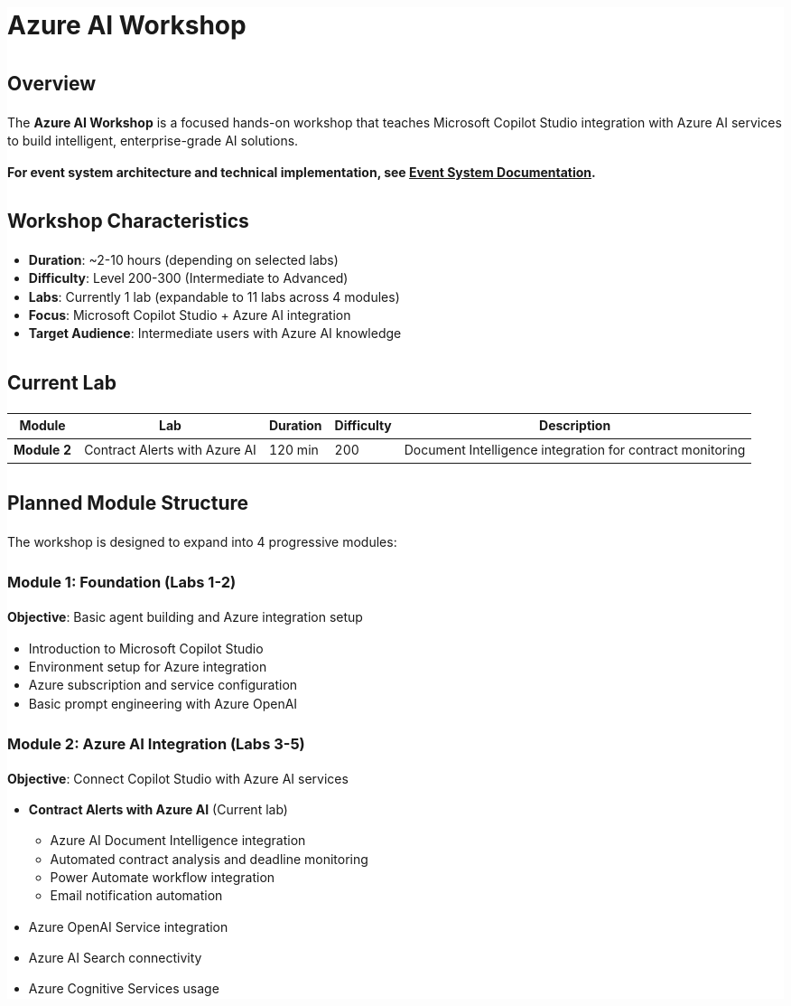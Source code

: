 # Azure AI Workshop

## Overview

The **Azure AI Workshop** is a focused hands-on workshop that teaches Microsoft Copilot Studio integration with Azure AI services to build intelligent, enterprise-grade AI solutions.

**For event system architecture and technical implementation, see [Event System Documentation](./EVENT_SYSTEM.md).**

## Workshop Characteristics

- **Duration**: ~2-10 hours (depending on selected labs)
- **Difficulty**: Level 200-300 (Intermediate to Advanced)
- **Labs**: Currently 1 lab (expandable to 11 labs across 4 modules)
- **Focus**: Microsoft Copilot Studio + Azure AI integration
- **Target Audience**: Intermediate users with Azure AI knowledge

## Current Lab

| Module       | Lab                           | Duration | Difficulty | Description                                               |
| ------------ | ----------------------------- | -------- | ---------- | --------------------------------------------------------- |
| **Module 2** | Contract Alerts with Azure AI | 120 min  | 200        | Document Intelligence integration for contract monitoring |

## Planned Module Structure

The workshop is designed to expand into 4 progressive modules:

### Module 1: Foundation (Labs 1-2)

**Objective**: Basic agent building and Azure integration setup

- Introduction to Microsoft Copilot Studio
- Environment setup for Azure integration
- Azure subscription and service configuration
- Basic prompt engineering with Azure OpenAI

### Module 2: Azure AI Integration (Labs 3-5)

**Objective**: Connect Copilot Studio with Azure AI services

- **Contract Alerts with Azure AI** (Current lab)
  - Azure AI Document Intelligence integration
  - Automated contract analysis and deadline monitoring
  - Power Automate workflow integration
  - Email notification automation
  
- Azure OpenAI Service integration
- Azure AI Search connectivity
- Azure Cognitive Services usage
